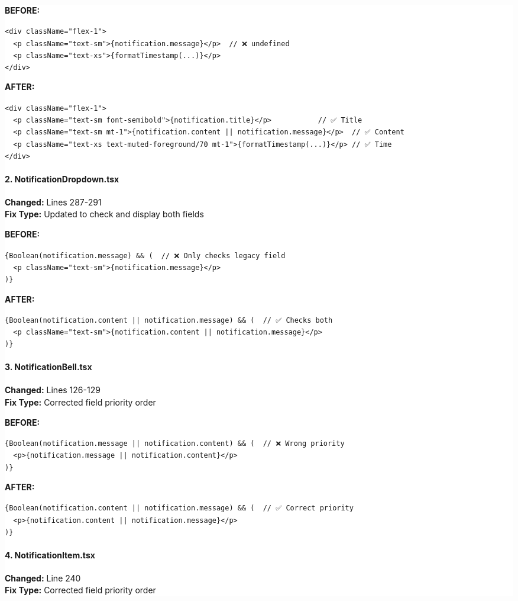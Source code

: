 **BEFORE:**
```tsx
<div className="flex-1">
  <p className="text-sm">{notification.message}</p>  // ❌ undefined
  <p className="text-xs">{formatTimestamp(...)}</p>
</div>
```

**AFTER:**
```tsx
<div className="flex-1">
  <p className="text-sm font-semibold">{notification.title}</p>           // ✅ Title
  <p className="text-sm mt-1">{notification.content || notification.message}</p>  // ✅ Content
  <p className="text-xs text-muted-foreground/70 mt-1">{formatTimestamp(...)}</p> // ✅ Time
</div>
```

#### 2. **NotificationDropdown.tsx**
**Changed:** Lines 287-291  
**Fix Type:** Updated to check and display both fields

**BEFORE:**
```tsx
{Boolean(notification.message) && (  // ❌ Only checks legacy field
  <p className="text-sm">{notification.message}</p>
)}
```

**AFTER:**
```tsx
{Boolean(notification.content || notification.message) && (  // ✅ Checks both
  <p className="text-sm">{notification.content || notification.message}</p>
)}
```

#### 3. **NotificationBell.tsx**
**Changed:** Lines 126-129  
**Fix Type:** Corrected field priority order

**BEFORE:**
```tsx
{Boolean(notification.message || notification.content) && (  // ❌ Wrong priority
  <p>{notification.message || notification.content}</p>
)}
```

**AFTER:**
```tsx
{Boolean(notification.content || notification.message) && (  // ✅ Correct priority
  <p>{notification.content || notification.message}</p>
)}
```

#### 4. **NotificationItem.tsx**
**Changed:** Line 240  
**Fix Type:** Corrected field priority order
